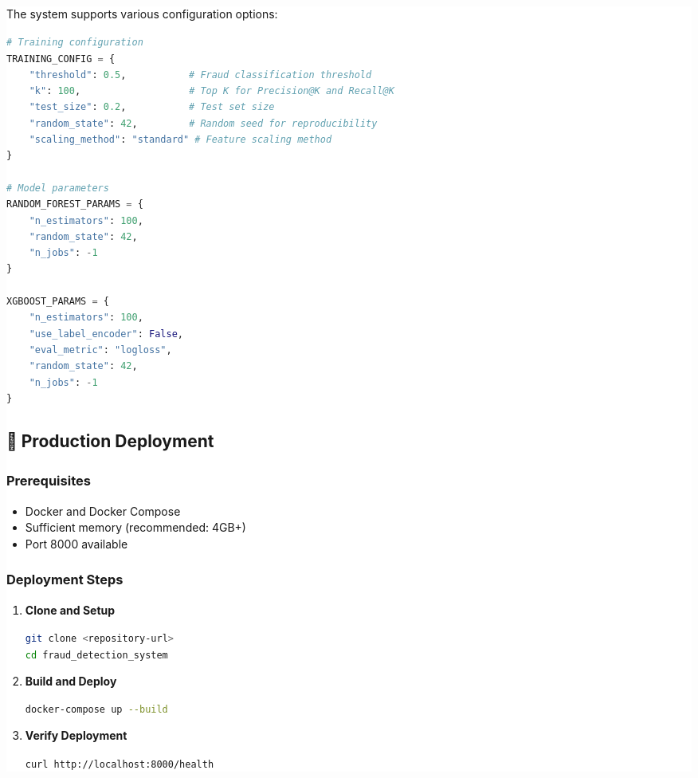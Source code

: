 The system supports various configuration options:

```python
# Training configuration
TRAINING_CONFIG = {
    "threshold": 0.5,           # Fraud classification threshold
    "k": 100,                   # Top K for Precision@K and Recall@K
    "test_size": 0.2,           # Test set size
    "random_state": 42,         # Random seed for reproducibility
    "scaling_method": "standard" # Feature scaling method
}

# Model parameters
RANDOM_FOREST_PARAMS = {
    "n_estimators": 100,
    "random_state": 42,
    "n_jobs": -1
}

XGBOOST_PARAMS = {
    "n_estimators": 100,
    "use_label_encoder": False,
    "eval_metric": "logloss",
    "random_state": 42,
    "n_jobs": -1
}
```

## 🚀 Production Deployment

### Prerequisites

- Docker and Docker Compose
- Sufficient memory (recommended: 4GB+)
- Port 8000 available

### Deployment Steps

1. **Clone and Setup**
   ```bash
   git clone <repository-url>
   cd fraud_detection_system
   ```

2. **Build and Deploy**
   ```bash
   docker-compose up --build
   ```

3. **Verify Deployment**
   ```bash
   curl http://localhost:8000/health
   ```
